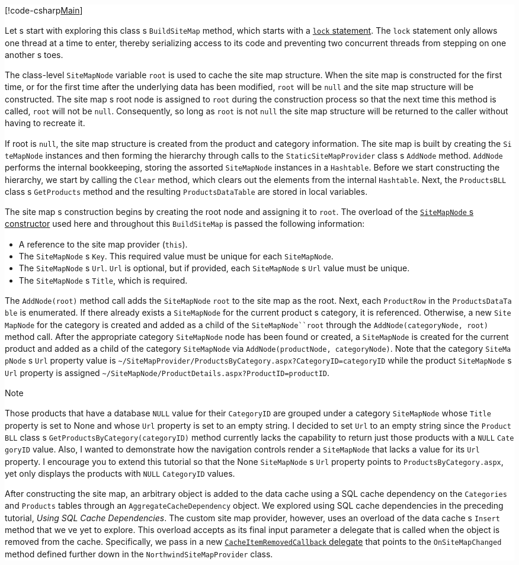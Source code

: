[!code-csharp[Main](building-a-custom-database-driven-site-map-provider-cs/samples/sample6.cs)]

Let s start with exploring this class s `BuildSiteMap` method, which starts with a [`lock` statement](https://msdn.microsoft.com/library/c5kehkcz.aspx). The `lock` statement only allows one thread at a time to enter, thereby serializing access to its code and preventing two concurrent threads from stepping on one another s toes.

The class-level `SiteMapNode` variable `root` is used to cache the site map structure. When the site map is constructed for the first time, or for the first time after the underlying data has been modified, `root` will be `null` and the site map structure will be constructed. The site map s root node is assigned to `root` during the construction process so that the next time this method is called, `root` will not be `null`. Consequently, so long as `root` is not `null` the site map structure will be returned to the caller without having to recreate it.

If root is `null`, the site map structure is created from the product and category information. The site map is built by creating the `SiteMapNode` instances and then forming the hierarchy through calls to the `StaticSiteMapProvider` class s `AddNode` method. `AddNode` performs the internal bookkeeping, storing the assorted `SiteMapNode` instances in a `Hashtable`. Before we start constructing the hierarchy, we start by calling the `Clear` method, which clears out the elements from the internal `Hashtable`. Next, the `ProductsBLL` class s `GetProducts` method and the resulting `ProductsDataTable` are stored in local variables.

The site map s construction begins by creating the root node and assigning it to `root`. The overload of the [`SiteMapNode` s constructor](https://msdn.microsoft.com/library/system.web.sitemapnode.sitemapnode.aspx) used here and throughout this `BuildSiteMap` is passed the following information:

- A reference to the site map provider (`this`).
- The `SiteMapNode` s `Key`. This required value must be unique for each `SiteMapNode`.
- The `SiteMapNode` s `Url`. `Url` is optional, but if provided, each `SiteMapNode` s `Url` value must be unique.
- The `SiteMapNode` s `Title`, which is required.

The `AddNode(root)` method call adds the `SiteMapNode` `root` to the site map as the root. Next, each `ProductRow` in the `ProductsDataTable` is enumerated. If there already exists a `SiteMapNode` for the current product s category, it is referenced. Otherwise, a new `SiteMapNode` for the category is created and added as a child of the `SiteMapNode``root` through the `AddNode(categoryNode, root)` method call. After the appropriate category `SiteMapNode` node has been found or created, a `SiteMapNode` is created for the current product and added as a child of the category `SiteMapNode` via `AddNode(productNode, categoryNode)`. Note that the category `SiteMapNode` s `Url` property value is `~/SiteMapProvider/ProductsByCategory.aspx?CategoryID=categoryID` while the product `SiteMapNode` s `Url` property is assigned `~/SiteMapNode/ProductDetails.aspx?ProductID=productID`.

> [!NOTE]
> Those products that have a database `NULL` value for their `CategoryID` are grouped under a category `SiteMapNode` whose `Title` property is set to None and whose `Url` property is set to an empty string. I decided to set `Url` to an empty string since the `ProductBLL` class s `GetProductsByCategory(categoryID)` method currently lacks the capability to return just those products with a `NULL` `CategoryID` value. Also, I wanted to demonstrate how the navigation controls render a `SiteMapNode` that lacks a value for its `Url` property. I encourage you to extend this tutorial so that the None `SiteMapNode` s `Url` property points to `ProductsByCategory.aspx`, yet only displays the products with `NULL` `CategoryID` values.


After constructing the site map, an arbitrary object is added to the data cache using a SQL cache dependency on the `Categories` and `Products` tables through an `AggregateCacheDependency` object. We explored using SQL cache dependencies in the preceding tutorial, *Using SQL Cache Dependencies*. The custom site map provider, however, uses an overload of the data cache s `Insert` method that we ve yet to explore. This overload accepts as its final input parameter a delegate that is called when the object is removed from the cache. Specifically, we pass in a new [`CacheItemRemovedCallback` delegate](https://msdn.microsoft.com/library/system.web.caching.cacheitemremovedcallback.aspx) that points to the `OnSiteMapChanged` method defined further down in the `NorthwindSiteMapProvider` class.
